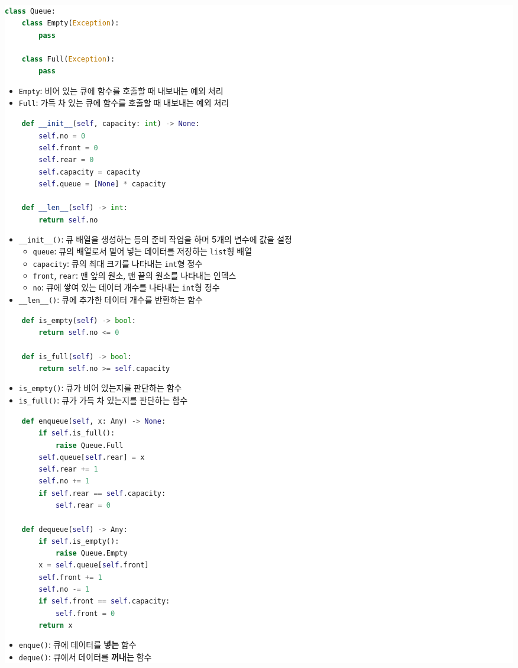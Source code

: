 ```python
class Queue:
    class Empty(Exception):
        pass

    class Full(Exception):
        pass
```
- `Empty`: 비어 있는 큐에 함수를 호출할 때 내보내는 예외 처리
- `Full`: 가득 차 있는 큐에 함수를 호출할 때 내보내는 예외 처리

```python
    def __init__(self, capacity: int) -> None:
        self.no = 0
        self.front = 0
        self.rear = 0
        self.capacity = capacity
        self.queue = [None] * capacity

    def __len__(self) -> int:
        return self.no
```
- `__init__()`: 큐 배열을 생성하는 등의 준비 작업을 하며 5개의 변수에 값을 설정
  - `queue`: 큐의 배열로서 밀어 넣는 데이터를 저장하는 `list`형 배열
  - `capacity`: 큐의 최대 크기를 나타내는 `int`형 정수
  - `front`, `rear`: 맨 앞의 원소, 맨 끝의 원소를 나타내는 인덱스
  - `no`: 큐에 쌓여 있는 데이터 개수를 나타내는 `int`형 정수
- `__len__()`: 큐에 추가한 데이터 개수를 반환하는 함수

```python
    def is_empty(self) -> bool:
        return self.no <= 0

    def is_full(self) -> bool:
        return self.no >= self.capacity
```
- `is_empty()`: 큐가 비어 있는지를 판단하는 함수
- `is_full()`: 큐가 가득 차 있는지를 판단하는 함수

```python
    def enqueue(self, x: Any) -> None:
        if self.is_full():
            raise Queue.Full
        self.queue[self.rear] = x
        self.rear += 1
        self.no += 1
        if self.rear == self.capacity:
            self.rear = 0

    def dequeue(self) -> Any:
        if self.is_empty():
            raise Queue.Empty
        x = self.queue[self.front]
        self.front += 1
        self.no -= 1
        if self.front == self.capacity:
            self.front = 0
        return x
```
- `enque()`: 큐에 데이터를 **넣는** 함수
- `deque()`: 큐에서 데이터를 **꺼내는** 함수
